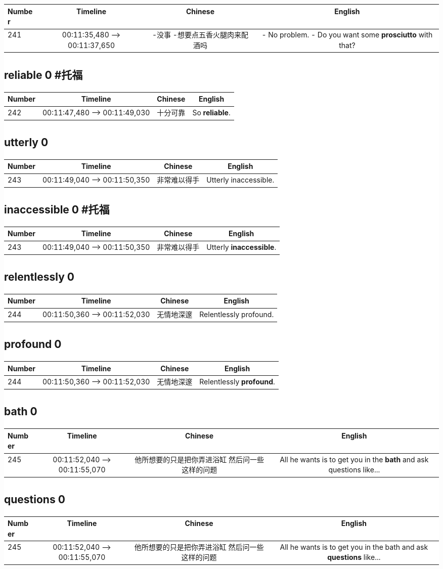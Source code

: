 | Number  | Timeline  | Chinese  | English  | 
| :-------- | :---------: | :---------: | :---------: | 
|241|00:11:35,480 --> 00:11:37,650|-没事 -想要点五香火腿肉来配酒吗 |- No problem. - Do you want some <b>prosciutto</b> with that? |

## reliable  0 <span align="right">#托福</span>

| Number  | Timeline  | Chinese  | English  | 
| :-------- | :---------: | :---------: | :---------: | 
|242|00:11:47,480 --> 00:11:49,030|十分可靠 |So <b>reliable</b>. |

## utterly  0 <span align="right"></span>

| Number  | Timeline  | Chinese  | English  | 
| :-------- | :---------: | :---------: | :---------: | 
|243|00:11:49,040 --> 00:11:50,350|非常难以得手 |Utterly inaccessible. |

## inaccessible  0 <span align="right">#托福</span>

| Number  | Timeline  | Chinese  | English  | 
| :-------- | :---------: | :---------: | :---------: | 
|243|00:11:49,040 --> 00:11:50,350|非常难以得手 |Utterly <b>inaccessible</b>. |

## relentlessly  0 <span align="right"></span>

| Number  | Timeline  | Chinese  | English  | 
| :-------- | :---------: | :---------: | :---------: | 
|244|00:11:50,360 --> 00:11:52,030|无情地深邃 |Relentlessly profound. |

## profound  0 <span align="right"></span>

| Number  | Timeline  | Chinese  | English  | 
| :-------- | :---------: | :---------: | :---------: | 
|244|00:11:50,360 --> 00:11:52,030|无情地深邃 |Relentlessly <b>profound</b>. |

## bath  0 <span align="right"></span>

| Number  | Timeline  | Chinese  | English  | 
| :-------- | :---------: | :---------: | :---------: | 
|245|00:11:52,040 --> 00:11:55,070|他所想要的只是把你弄进浴缸 然后问一些这样的问题 |All he wants is to get you in the <b>bath</b> and ask questions like... |

## questions  0 <span align="right"></span>

| Number  | Timeline  | Chinese  | English  | 
| :-------- | :---------: | :---------: | :---------: | 
|245|00:11:52,040 --> 00:11:55,070|他所想要的只是把你弄进浴缸 然后问一些这样的问题 |All he wants is to get you in the bath and ask <b>questions</b> like... |
